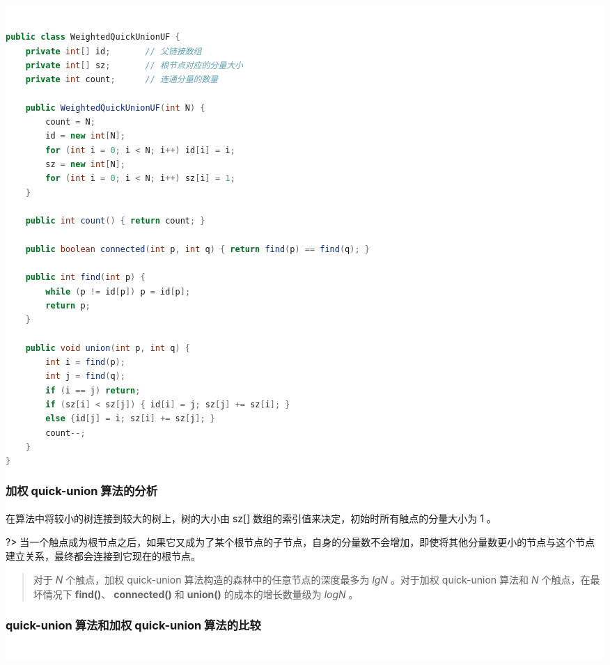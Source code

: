 </div>

<br />

```java
public class WeightedQuickUnionUF {
    private int[] id;       // 父链接数组
    private int[] sz;       // 根节点对应的分量大小
    private int count;      // 连通分量的数量

    public WeightedQuickUnionUF(int N) {
        count = N;
        id = new int[N];
        for (int i = 0; i < N; i++) id[i] = i;
        sz = new int[N];
        for (int i = 0; i < N; i++) sz[i] = 1;
    }

    public int count() { return count; }

    public boolean connected(int p, int q) { return find(p) == find(q); }

    public int find(int p) {
        while (p != id[p]) p = id[p];
        return p;
    }

    public void union(int p, int q) {
        int i = find(p);
        int j = find(q);
        if (i == j) return;
        if (sz[i] < sz[j]) { id[i] = j; sz[j] += sz[i]; }
        else {id[j] = i; sz[i] += sz[j]; }
        count--;
    }
}
```

### 加权 quick-union 算法的分析


在算法中将较小的树连接到较大的树上，树的大小由 sz[] 数组的索引值来决定，初始时所有触点的分量大小为 1 。

?> 当一个触点成为根节点之后，如果它又成为了某个根节点的子节点，自身的分量数不会增加，即使将其他分量数更小的节点与这个节点建立关系，最终都会连接到它现在的根节点。


> 对于 $N$ 个触点，加权 quick-union 算法构造的森林中的任意节点的深度最多为 $lgN$ 。对于加权 quick-union 算法和 $N$ 个触点，在最坏情况下 **find()**、 **connected()** 和 **union()** 的成本的增长数量级为 $logN$ 。

### quick-union 算法和加权 quick-union 算法的比较

<br />

<div style="text-align: center;">
